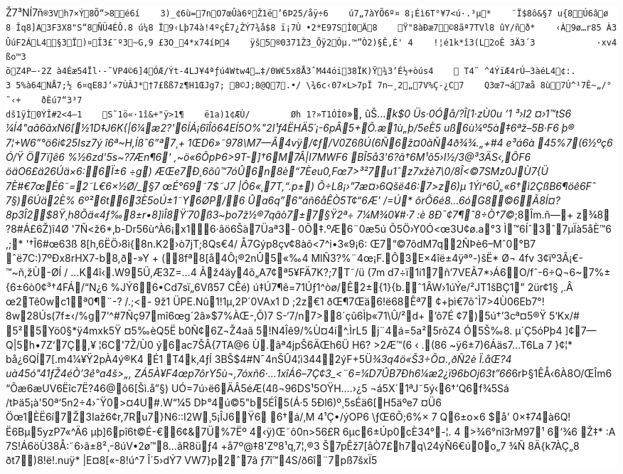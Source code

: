 Ž7³NÍ7ñ`®3Vh7×Ý8Õ“>8é6­í	3)_¢6ù=7nO7œÛà6ºŽ1ë’6Þ25/åÿ÷6    ú7„7àYÕ6º¤	8¡Éì6T°¥7<ú·.³µ*    ¨Ï$8ô&§7
u{8Ú6âø8 Îq8]A3F3X8"S“8ÑÜ4ÉÔ.8 ú¼8 Ï9‹Lþ74à!4ºçÊ7¿ŽÝ7¾å$8
ï¡7Ù •2*E97SÌ0Ä8    Ÿ"8àÐæ7©8ãª7TVl8
ûY/ñð*    ‹À9ø…r85
À3ÛúF2ÁL4§3Ï)¤Î3£¨º3~G,9 £3O_4*x74íÞ4    ÿš5®0371Ž3_Õÿ2Óµ.™”Ò2)§Ê,É' 4    !¦é1k*î3(L2oÊ 3Ä3´3            ·xv4ßo™3                                                                                                                                                                                                                                                                õZ4P—·2Z	à4Éæ54Ïl·-˜VP4©6]4ÓÆ/Ýt-4LJ¥4ªƒú4Wtw4…‡/0W€5x8Å3ˆM44ói38ÏK)Ÿ¾3‘É½+òús4    
T4˜ ^4ÝïÆ4rÚ—3àéL4¢:.        ­3
5%à64NÅ7;½ 6¤qE8J‘»7ÙÂJ*†7£ßß7z¶H1ŒJg7;
8©J;8@Q7.•/ \¾6c‹07×L>7pÏ 7n–¸2„7V%Ç-¿C7    Q3œ7¬á7æå 8ù7Ú^¹7Ê~„/°˜‹+    ðÈú7“3³7                                                                                                                                	dš1ÿÌ0ÝÎ#2<4–1    S˜1ö«·1î&+"ÿ>1¶	ë1a)1¢ÆÙ/        Øh
1?»T1ÓÍ0`»,    ûŠ…*k$0    Üs·0Óå/?Î[1·zÙ0u	‘1            ³›I2
¤›1™tS6 ¼Í4"aâ6ãxN6[½1D‡J6K{|6¼æ2?'6ÍÁ¡6îÎô64EÍ5O%"2I¹f4ËHÄ5´¡-6pÂ5+Õ.æ*1ù„þ/5eÈ5    uß6ù¼º5à‡6ªž–5B·F6            þ®
7¦+W6”°ö6i¢25Isz7ý
î6ª~H,Íßˆ6”ª7¸+	1­ŒD6»˜978\M7—Â4vÿ/¢ƒ/V0Z6ßÚ(6Ñ­6ž¤0ãÑ4ð¾¾.„+#4    e³á6à
45%_7_(6½ºç6    Ó/Ÿ*    Ö\7ï]ê6
%½6zd'5s~?7Æn¶6'	,~ö«6ÔpÞ6>9T-]†6M7Â|I7MWF6    BÎ5å3'6?ã†6M¹ô5›I½/3@³3ÄS‹,ÔF6    öäO6£ä26Úä×6:6Ï±6    ÷g)    ÆŒe7Ð¸6õû™7óÛ6n8è“7Èeu0‚Fœ7>³²7u1ˆz7xžè7\0/8Î<©7SMz0JÙ7{Ü	7È#€7œÉ6˜=2˜L€6×½Ø/_§7    œÉ°69˜7$˜J7 |Ô6«¸7T,“.p±)    Õ÷L8¡›”7æ¤›6Qšë46:7>z6)µ
1Ýi^6Û„«6†ì2ÇßB6¶öê6Fˆ
7§)6Úä2È% 6º²6t63È5oÚ±1˜Y6ØP/­6    Ûa6q”6"áñ6åÊÒ5T¢“6Æ' /=Ú*    ôrÔ6é8…6óG8©6Ã8Í¤?8p3Î2$8Ÿ¸h8Õä«4ƒ‰8±r•8]ìÎ8Ÿ´70ß3~þo7ž½®7qâò7±7§Ÿ2ª÷
7¼M¾0¥#·7    :è 8Ð¯¢7¶ˆ8÷Ò†7©*;8Îm.ñ—+    z¾8 ?8#Á£6Ž)î4Ø '7Ñ<ž6*‚b-Dr56ù^À6¡x16·âö6Šà7Üaª3- 0Õ‡.ºÆ6¨0æ5ú
Õ5Ö›Y0Ó<œ3U¢ø.a°3    Ì™6Íˆ3ˆ7µÏà5åÈ™6    ,;*    '†Î6­#œ63ß 8[h‚6ËÖ›8ì{8n.K2›ò7jT;8Qs€4/	Å7Gýp8çv¢8àõ<7^i•3«9¡6:
Œ7“©7ôdM7q2ÑÞè6–Mˆ0°B7    ˆë7C:)7ºÐx8rHX7-b8,ð-»Y +    (8fª8[å4Ô¡®2nÛ5«‰4    MlÑ3?%¨4œ¡F.Ô3E×4îë±4ÿª°-)šË*    Ø¬ 4fv
3¢ïº3Ã¡€-™~ñ,žÙ-ØÍ /    …K4î‹.W95Ü,Æ3Z=…4            Ãž4äy4õ„A7¢ª5¥FÄ7K?;7T˜/ü
(7m d7÷ï1i17ñ‘7VEÃ7*›Á6O/fˆ-6÷Q¬6\~7%±{6±6ò0¢³†4FÁ/“N¿6    %JÝ6­6•Cd7sï„6Vß57    CÊé)    ú‡Ú7¶ê=71Úƒ1^òø/Ê2±{1}{b.ˆ1ÂW›1úÝe/²JT1šBÇ1” 2ür¢1§	‚.Â œ2Tê0wc1ª0¶¨-? /.;<-	9ž1    ÜPE.Nû1!1µ,2P´0VAx1            D
;2z€1                                                                                                                                ðŒ¶7Œä6!ë68Êª7 ¢+þì€7õˆÌ7>4Ù06Eb7°!
8w28Ús(7f±‹/%g7’^#7Ñç97mî6œg´2â»$7%ÀŒ-,Õ)7    S-‘7/n7>8´çû6Ìþ«71\Û/²d+    ’ô7É	¢7)5ú†’3cª¤5®Ÿ 5‘Kx/# 5²5Yö0§*ÿ4mxk5Ÿ ¤5‰èQ5Ë b0Ñ¢6Z¬Ž4aã 5!N4Îê9/%Ù¤4í^.ÌrL5    j¨4á=5a²5rõZ4
Ó5Š‰8.        µ´Ç5óPþ4                                                                                                                                ]¢7—Q|5h•7Z‘7Ç,¥
¦6C'7Ž/Ù0
ý6ac7ŠÂ{7TA@6 Ù.ãª4jpŠ6ÄŒh6Ü
H6?	>2Æ™(6	‹
.(86    
~ÿ6±7)6Áäs7­…T6La
7    }¢¦*    bå¿6QÍ7[.m4¼¥Ÿ2p­À4ý®K4 É1 T4k‚4ƒÍ	3BŠ$4#N¯4nŠÛ4¦ì3442ýF+5Ü*¾3q4ö«Š3÷Õ¤.‚ðÑ2è
Ï.åŒ?4    uà45ó"41ƒŽ4éÒ’3ê°a4š>„,        ZÁ5À¥F4œp7ôrY5ù¬‚7óxñ6·…1xîÁ6–7Ç¢3_<¨6=¼D7ÛB7Ðh6¼æ2¿ï96bOj63t”66*6rÞ§1ÊÅ‹6À8O/ŒÎm6    “Õæ6æUV6Ëîc7Ë?46@ô6[Šì.å”§)    UÓ=7ú›ë6ÄÂ5éÆ(4ß¬96DS¹5OŸH.…›¿5
¬á5X´1ªJ˜5ý‹6†‘Q6f¾5Sá /tÞä5¡à'50ª‘5n2÷4›ˆŸ0>¤4U#.W“¼5    DÞ°4ú©5"b5ÉÎ5(Á·5            5Ðl6)º¸5sÉä6[H5äºe7
¤Ü6 Öœ1ÈË6í­7Ž3Iaž6¢r,7Ru7}N6::I2W¸5¡ÎJ6Ÿ6
6†á/‚M	4¹Ç•/ýOP6    \ƒŒ6Õ\;6%×
7	Q6±o×6    $å'    0×‡74à6Q!Ë6Bµ5yzP7«^Ä6    µþ]6pî6t©É-€6¢&7Ü%7Ëº
4‹ÿ)Œ˜ô0n>56£R
6µc6±Úp0cÈ34°-¦.
4    >¾6°nî3rM97¹
6‘¾6    Ž‡*    :A 7S!Á6öÙ38Å:˜6›ã±8²¸-8úV•2ø™8…ãR8üƒ4 +å7º@‡8'Zº8¹q‚7¦,®3
Š7pÊž7[åÒ7£h7q\24ýÑ6€ú0o„7    ¾Ñ 8Ä{k7ÀÇ„8
ðt7)8!ë!.nuÿ*    |E¤8[«-8!ú^7 Î´5›dÝ7	VW7}p2ˆ7â	ƒ7î™4S/ð6î¨7pß7šxÏ5